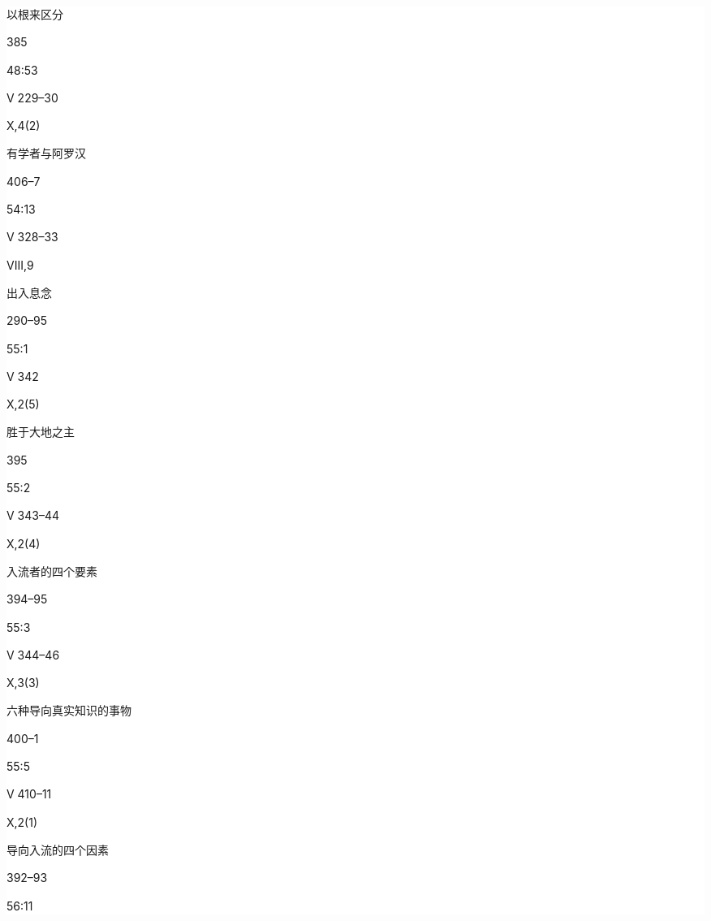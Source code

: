 以根来区分

385

48:53

V 229–30

X,4(2)

有学者与阿罗汉

406–7

54:13

V 328–33

VIII,9

出入息念

290–95

55:1

V 342

X,2(5)

胜于大地之主

395

55:2

V 343–44

X,2(4)

入流者的四个要素

394–95

55:3

V 344–46

X,3(3)

六种导向真实知识的事物

400–1

55:5

V 410–11

X,2(1)

导向入流的四个因素

392–93

56:11
